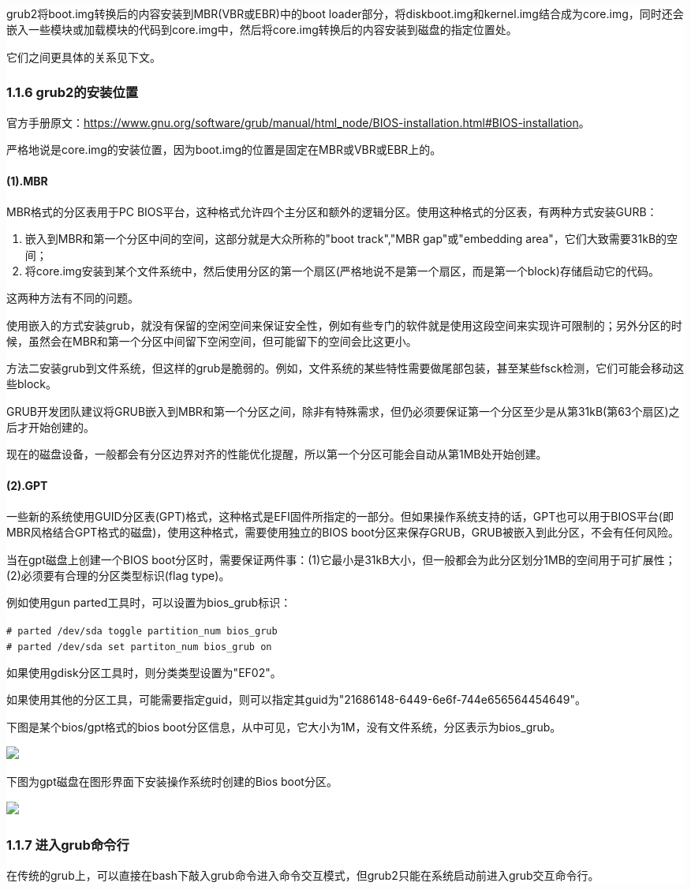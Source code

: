 grub2将boot.img转换后的内容安装到MBR(VBR或EBR)中的boot loader部分，将diskboot.img和kernel.img结合成为core.img，同时还会嵌入一些模块或加载模块的代码到core.img中，然后将core.img转换后的内容安装到磁盘的指定位置处。

它们之间更具体的关系见下文。

### 1.1.6 grub2的安装位置 

官方手册原文：<https://www.gnu.org/software/grub/manual/html_node/BIOS-installation.html#BIOS-installation>。

严格地说是core.img的安装位置，因为boot.img的位置是固定在MBR或VBR或EBR上的。

#### (1).MBR

MBR格式的分区表用于PC BIOS平台，这种格式允许四个主分区和额外的逻辑分区。使用这种格式的分区表，有两种方式安装GURB：

1.  嵌入到MBR和第一个分区中间的空间，这部分就是大众所称的"boot track","MBR gap"或"embedding area"，它们大致需要31kB的空间；
2.  将core.img安装到某个文件系统中，然后使用分区的第一个扇区(严格地说不是第一个扇区，而是第一个block)存储启动它的代码。

这两种方法有不同的问题。

使用嵌入的方式安装grub，就没有保留的空闲空间来保证安全性，例如有些专门的软件就是使用这段空间来实现许可限制的；另外分区的时候，虽然会在MBR和第一个分区中间留下空闲空间，但可能留下的空间会比这更小。

方法二安装grub到文件系统，但这样的grub是脆弱的。例如，文件系统的某些特性需要做尾部包装，甚至某些fsck检测，它们可能会移动这些block。

GRUB开发团队建议将GRUB嵌入到MBR和第一个分区之间，除非有特殊需求，但仍必须要保证第一个分区至少是从第31kB(第63个扇区)之后才开始创建的。

现在的磁盘设备，一般都会有分区边界对齐的性能优化提醒，所以第一个分区可能会自动从第1MB处开始创建。

#### (2).GPT

一些新的系统使用GUID分区表(GPT)格式，这种格式是EFI固件所指定的一部分。但如果操作系统支持的话，GPT也可以用于BIOS平台(即MBR风格结合GPT格式的磁盘)，使用这种格式，需要使用独立的BIOS boot分区来保存GRUB，GRUB被嵌入到此分区，不会有任何风险。

当在gpt磁盘上创建一个BIOS boot分区时，需要保证两件事：(1)它最小是31kB大小，但一般都会为此分区划分1MB的空间用于可扩展性；(2)必须要有合理的分区类型标识(flag type)。

例如使用gun parted工具时，可以设置为bios\_grub标识：

```
# parted /dev/sda toggle partition_num bios_grub
# parted /dev/sda set partiton_num bios_grub on
```

如果使用gdisk分区工具时，则分类类型设置为"EF02"。

如果使用其他的分区工具，可能需要指定guid，则可以指定其guid为"21686148-6449-6e6f-744e656564454649"。

下图是某个bios/gpt格式的bios boot分区信息，从中可见，它大小为1M，没有文件系统，分区表示为bios\_grub。

![](/img/linux/1699314170372.png)

下图为gpt磁盘在图形界面下安装操作系统时创建的Bios boot分区。

![](/img/linux/1699314182644.png)

### 1.1.7 进入grub命令行 

在传统的grub上，可以直接在bash下敲入grub命令进入命令交互模式，但grub2只能在系统启动前进入grub交互命令行。
